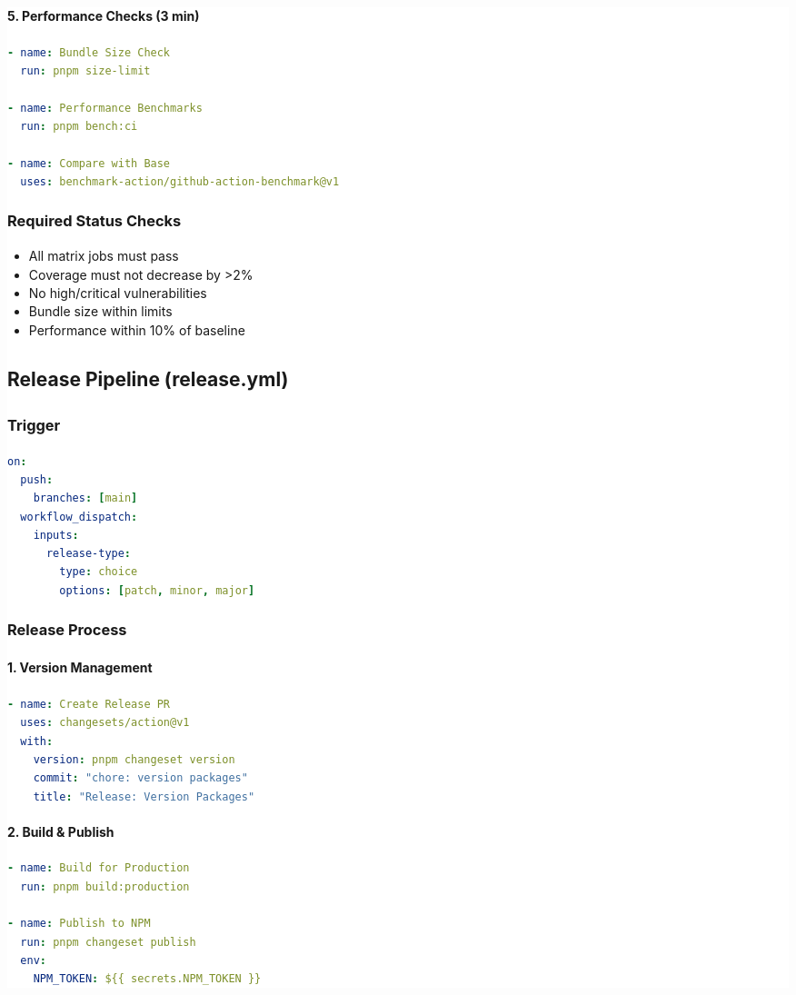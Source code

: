 #### 5. Performance Checks (3 min)
```yaml
- name: Bundle Size Check
  run: pnpm size-limit
  
- name: Performance Benchmarks
  run: pnpm bench:ci
  
- name: Compare with Base
  uses: benchmark-action/github-action-benchmark@v1
```

### Required Status Checks
- All matrix jobs must pass
- Coverage must not decrease by >2%
- No high/critical vulnerabilities
- Bundle size within limits
- Performance within 10% of baseline

## Release Pipeline (release.yml)

### Trigger
```yaml
on:
  push:
    branches: [main]
  workflow_dispatch:
    inputs:
      release-type:
        type: choice
        options: [patch, minor, major]
```

### Release Process

#### 1. Version Management
```yaml
- name: Create Release PR
  uses: changesets/action@v1
  with:
    version: pnpm changeset version
    commit: "chore: version packages"
    title: "Release: Version Packages"
```

#### 2. Build & Publish
```yaml
- name: Build for Production
  run: pnpm build:production
  
- name: Publish to NPM
  run: pnpm changeset publish
  env:
    NPM_TOKEN: ${{ secrets.NPM_TOKEN }}
```
